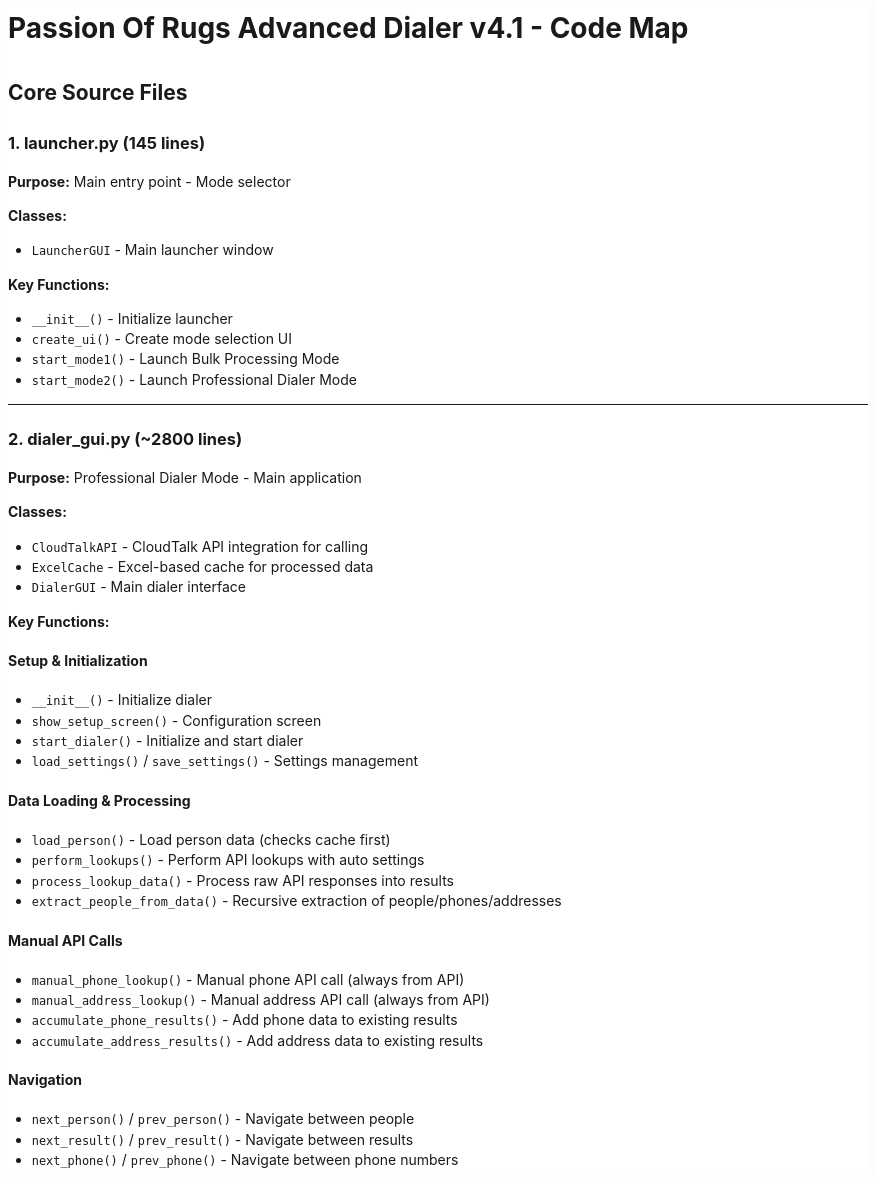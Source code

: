 # Passion Of Rugs Advanced Dialer v4.1 - Code Map

## Core Source Files

### 1. launcher.py (145 lines)
**Purpose:** Main entry point - Mode selector

**Classes:**
- `LauncherGUI` - Main launcher window

**Key Functions:**
- `__init__()` - Initialize launcher
- `create_ui()` - Create mode selection UI
- `start_mode1()` - Launch Bulk Processing Mode
- `start_mode2()` - Launch Professional Dialer Mode

---

### 2. dialer_gui.py (~2800 lines)
**Purpose:** Professional Dialer Mode - Main application

**Classes:**
- `CloudTalkAPI` - CloudTalk API integration for calling
- `ExcelCache` - Excel-based cache for processed data
- `DialerGUI` - Main dialer interface

**Key Functions:**

#### Setup & Initialization
- `__init__()` - Initialize dialer
- `show_setup_screen()` - Configuration screen
- `start_dialer()` - Initialize and start dialer
- `load_settings()` / `save_settings()` - Settings management

#### Data Loading & Processing
- `load_person()` - Load person data (checks cache first)
- `perform_lookups()` - Perform API lookups with auto settings
- `process_lookup_data()` - Process raw API responses into results
- `extract_people_from_data()` - Recursive extraction of people/phones/addresses

#### Manual API Calls
- `manual_phone_lookup()` - Manual phone API call (always from API)
- `manual_address_lookup()` - Manual address API call (always from API)
- `accumulate_phone_results()` - Add phone data to existing results
- `accumulate_address_results()` - Add address data to existing results

#### Navigation
- `next_person()` / `prev_person()` - Navigate between people
- `next_result()` / `prev_result()` - Navigate between results
- `next_phone()` / `prev_phone()` - Navigate between phone numbers
